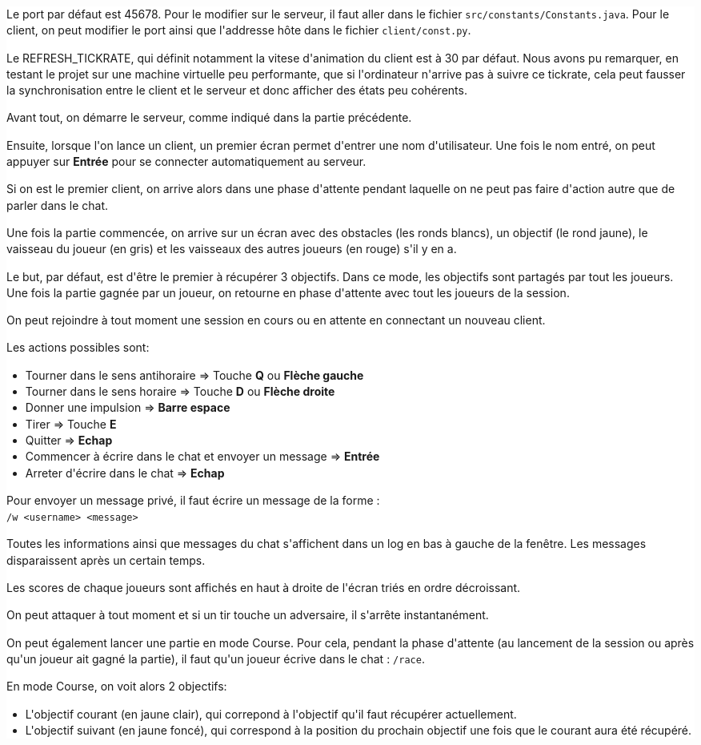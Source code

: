 
Le port par défaut est 45678.
Pour le modifier sur le serveur, il faut aller dans le fichier `src/constants/Constants.java`.
Pour le client, on peut modifier le port ainsi que l'addresse hôte dans le fichier `client/const.py`.

Le REFRESH_TICKRATE, qui définit notamment la vitese d'animation du client est à 30 par défaut. Nous avons pu remarquer, en testant le projet sur une machine virtuelle peu performante, que si l'ordinateur n'arrive pas à suivre ce tickrate, cela peut fausser la synchronisation entre le client et le serveur et donc afficher des états peu cohérents.

Avant tout, on démarre le serveur, comme indiqué dans la partie précédente.  

Ensuite, lorsque l'on lance un client, un premier écran permet d'entrer une nom d'utilisateur. Une fois le nom entré, on peut appuyer sur **Entrée** pour se connecter automatiquement au serveur.  

Si on est le premier client, on arrive alors dans une phase d'attente pendant laquelle on ne peut pas faire d'action autre que de parler dans le chat.

Une fois la partie commencée, on arrive sur un écran avec des obstacles (les ronds blancs), un objectif (le rond jaune), le vaisseau du joueur (en gris) et les vaisseaux des autres joueurs (en rouge) s'il y en a.

Le but, par défaut, est d'être le premier à récupérer 3 objectifs. Dans ce mode, les objectifs sont partagés par tout les joueurs. Une fois la partie gagnée par un joueur, on retourne en phase d'attente avec tout les joueurs de la session.

On peut rejoindre à tout moment une session en cours ou en attente en connectant un nouveau client.

Les actions possibles sont:
- Tourner dans le sens antihoraire => Touche **Q** ou **Flèche gauche**
- Tourner dans le sens horaire => Touche **D** ou **Flèche droite**
- Donner une impulsion => **Barre espace**
- Tirer => Touche **E**
- Quitter => **Echap**
- Commencer à écrire dans le chat et envoyer un message => **Entrée** 
- Arreter d'écrire dans le chat => **Echap**

Pour envoyer un message privé, il faut écrire un message de la forme :  
`/w <username> <message>`

Toutes les informations ainsi que messages du chat s'affichent dans un log en bas à gauche de la fenêtre. Les messages disparaissent après un certain temps.

Les scores de chaque joueurs sont affichés en haut à droite de l'écran triés en ordre décroissant.

On peut attaquer à tout moment et si un tir touche un adversaire, il s'arrête instantanément.

On peut également lancer une partie en mode Course. Pour cela, pendant la phase d'attente (au lancement de la session ou après qu'un joueur ait gagné la partie), il faut qu'un joueur écrive dans le chat : `/race`.

En mode Course, on voit alors 2 objectifs:
- L'objectif courant (en jaune clair), qui correpond à l'objectif qu'il faut récupérer actuellement.
- L'objectif suivant (en jaune foncé), qui correspond à la position du prochain objectif une fois que le courant aura été récupéré.
